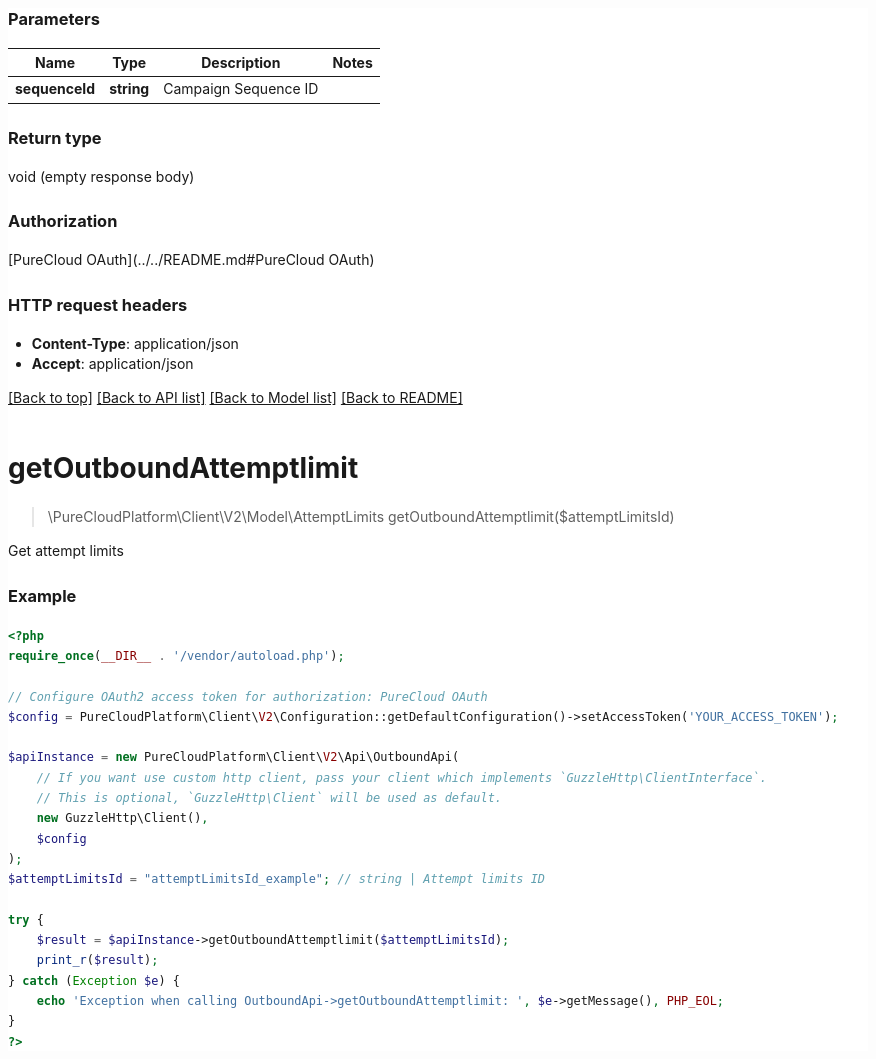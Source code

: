### Parameters

Name | Type | Description  | Notes
------------- | ------------- | ------------- | -------------
 **sequenceId** | **string**| Campaign Sequence ID |

### Return type

void (empty response body)

### Authorization

[PureCloud OAuth](../../README.md#PureCloud OAuth)

### HTTP request headers

 - **Content-Type**: application/json
 - **Accept**: application/json

[[Back to top]](#) [[Back to API list]](../../README.md#documentation-for-api-endpoints) [[Back to Model list]](../../README.md#documentation-for-models) [[Back to README]](../../README.md)

# **getOutboundAttemptlimit**
> \PureCloudPlatform\Client\V2\Model\AttemptLimits getOutboundAttemptlimit($attemptLimitsId)

Get attempt limits



### Example
```php
<?php
require_once(__DIR__ . '/vendor/autoload.php');

// Configure OAuth2 access token for authorization: PureCloud OAuth
$config = PureCloudPlatform\Client\V2\Configuration::getDefaultConfiguration()->setAccessToken('YOUR_ACCESS_TOKEN');

$apiInstance = new PureCloudPlatform\Client\V2\Api\OutboundApi(
    // If you want use custom http client, pass your client which implements `GuzzleHttp\ClientInterface`.
    // This is optional, `GuzzleHttp\Client` will be used as default.
    new GuzzleHttp\Client(),
    $config
);
$attemptLimitsId = "attemptLimitsId_example"; // string | Attempt limits ID

try {
    $result = $apiInstance->getOutboundAttemptlimit($attemptLimitsId);
    print_r($result);
} catch (Exception $e) {
    echo 'Exception when calling OutboundApi->getOutboundAttemptlimit: ', $e->getMessage(), PHP_EOL;
}
?>
```
